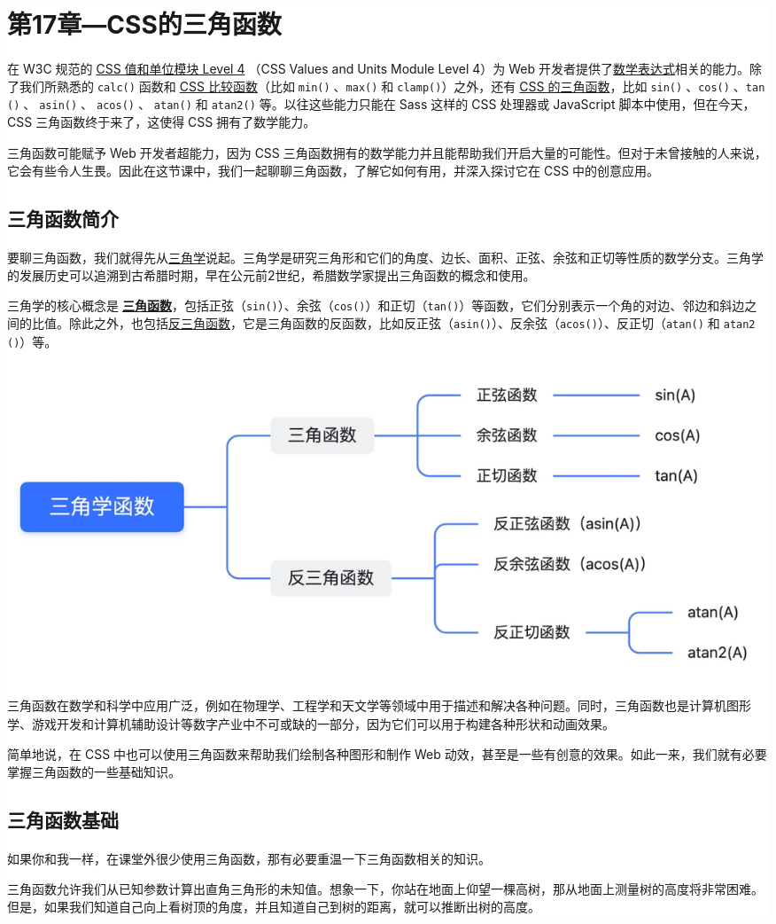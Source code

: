 # 第17章—CSS的三角函数

﻿在 W3C 规范的 [CSS 值和单位模块 Level 4](https://www.w3.org/TR/css-values-4/) （CSS Values and Units Module Level 4）为 Web 开发者提供了[数学表达式](https://www.w3.org/TR/css-values-4/#math)相关的能力。除了我们所熟悉的 `calc()` 函数和 [CSS 比较函数](https://juejin.cn/book/7223230325122400288/section/7241401565653762108)（比如 `min()` 、`max()` 和 `clamp()`）之外，还有 [CSS 的三角函数](https://www.w3.org/TR/css-values-4/#trig-funcs)，比如 `sin()` 、`cos()` 、`tan()` 、 `asin()` 、 `acos()` 、 `atan()` 和 `atan2()` 等。以往这些能力只能在 Sass 这样的 CSS 处理器或 JavaScript 脚本中使用，但在今天，CSS 三角函数终于来了，这使得 CSS 拥有了数学能力。

三角函数可能赋予 Web 开发者超能力，因为 CSS 三角函数拥有的数学能力并且能帮助我们开启大量的可能性。但对于未曾接触的人来说，它会有些令人生畏。因此在这节课中，我们一起聊聊三角函数，了解它如何有用，并深入探讨它在 CSS 中的创意应用。

## 三角函数简介

要聊三角函数，我们就得先从[三角学](https://en.wikipedia.org/wiki/Trigonometry)说起。三角学是研究三角形和它们的角度、边长、面积、正弦、余弦和正切等性质的数学分支。三角学的发展历史可以追溯到古希腊时期，早在公元前2世纪，希腊数学家提出三角函数的概念和使用。

三角学的核心概念是 **[三角函数](https://en.wikipedia.org/wiki/Trigonometric_functions)**，包括正弦（`sin()`）、余弦（`cos()`）和正切（`tan()`）等函数，它们分别表示一个角的对边、邻边和斜边之间的比值。除此之外，也包括[反三角函数](https://en.wikipedia.org/wiki/Inverse_trigonometric_functions)，它是三角函数的反函数，比如反正弦（`asin()`）、反余弦（`acos()`）、反正切（`atan()` 和 `atan2()`）等。

![img](./images/3c9981ffa3ffcfca1222504dd5bafe5b.webp )

三角函数在数学和科学中应用广泛，例如在物理学、工程学和天文学等领域中用于描述和解决各种问题。同时，三角函数也是计算机图形学、游戏开发和计算机辅助设计等数字产业中不可或缺的一部分，因为它们可以用于构建各种形状和动画效果。

简单地说，在 CSS 中也可以使用三角函数来帮助我们绘制各种图形和制作 Web 动效，甚至是一些有创意的效果。如此一来，我们就有必要掌握三角函数的一些基础知识。

## 三角函数基础

如果你和我一样，在课堂外很少使用三角函数，那有必要重温一下三角函数相关的知识。

三角函数允许我们从已知参数计算出直角三角形的未知值。想象一下，你站在地面上仰望一棵高树，那从地面上测量树的高度将非常困难。但是，如果我们知道自己向上看树顶的角度，并且知道自己到树的距离，就可以推断出树的高度。
